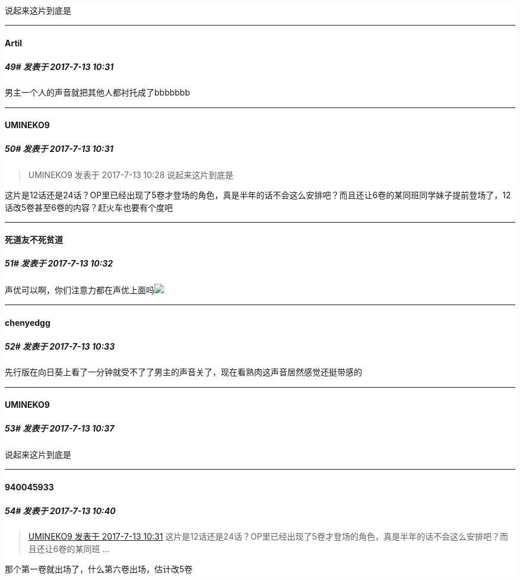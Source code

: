 
说起来这片到底是


-----

####  Artil  
##### 49#       发表于 2017-7-13 10:31


男主一个人的声音就把其他人都衬托成了bbbbbbb


-----

####  UMINEKO9  
##### 50#       发表于 2017-7-13 10:31


<blockquote>UMINEKO9 发表于 2017-7-13 10:28
说起来这片到底是</blockquote>
这片是12话还是24话？OP里已经出现了5卷才登场的角色，真是半年的话不会这么安排吧？而且还让6卷的某同班同学妹子提前登场了，12话改5卷甚至6卷的内容？赶火车也要有个度吧


-----

####  死道友不死贫道  
##### 51#       发表于 2017-7-13 10:32


声优可以啊，你们注意力都在声优上面吗<img src="https://static.saraba1st.com/image/smiley/face2017/163.png" referrerpolicy="no-referrer">


-----

####  chenyedgg  
##### 52#       发表于 2017-7-13 10:33


先行版在向日葵上看了一分钟就受不了了男主的声音关了，现在看熟肉这声音居然感觉还挺带感的


-----

####  UMINEKO9  
##### 53#       发表于 2017-7-13 10:37


说起来这片到底是


-----

####  940045933  
##### 54#       发表于 2017-7-13 10:40


<blockquote><a href="httphttps://bbs.saraba1st.com/2b/forum.php?mod=redirect&amp;goto=findpost&amp;pid=36564259&amp;ptid=1529670" target="_blank">UMINEKO9 发表于 2017-7-13 10:31</a>
这片是12话还是24话？OP里已经出现了5卷才登场的角色，真是半年的话不会这么安排吧？而且还让6卷的某同班 ...</blockquote>
那个第一卷就出场了，什么第六卷出场，估计改5卷
